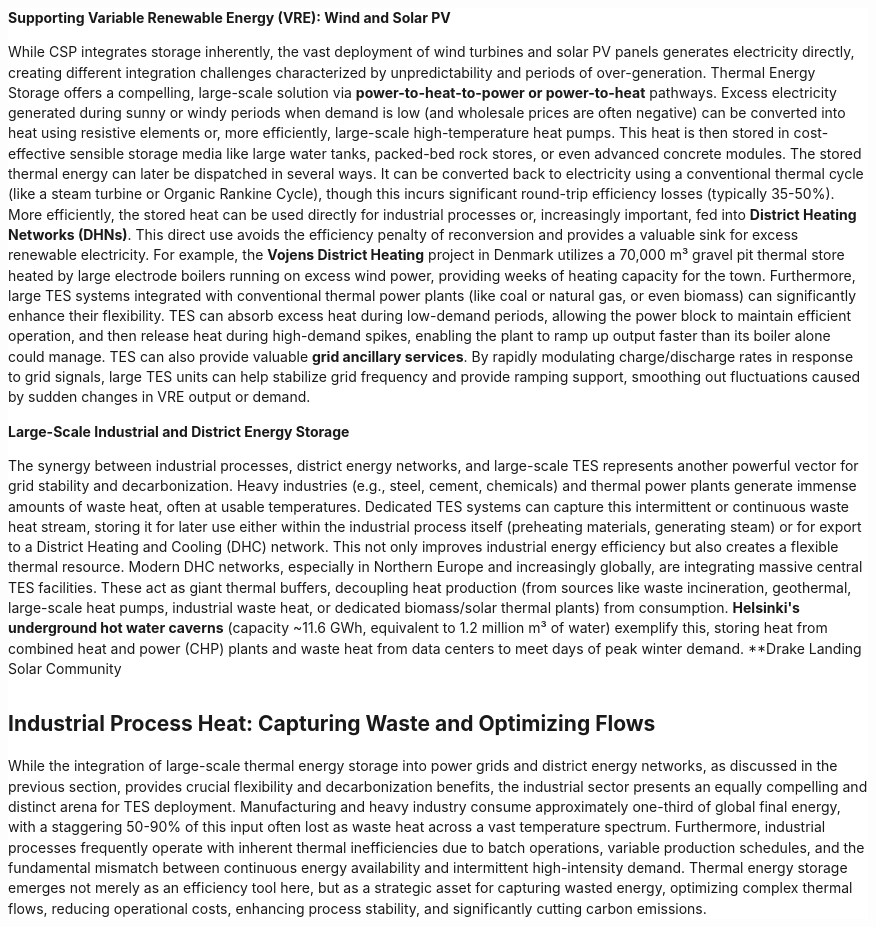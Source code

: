**Supporting Variable Renewable Energy (VRE): Wind and Solar PV**

While CSP integrates storage inherently, the vast deployment of wind turbines and solar PV panels generates electricity directly, creating different integration challenges characterized by unpredictability and periods of over-generation. Thermal Energy Storage offers a compelling, large-scale solution via **power-to-heat-to-power or power-to-heat** pathways. Excess electricity generated during sunny or windy periods when demand is low (and wholesale prices are often negative) can be converted into heat using resistive elements or, more efficiently, large-scale high-temperature heat pumps. This heat is then stored in cost-effective sensible storage media like large water tanks, packed-bed rock stores, or even advanced concrete modules. The stored thermal energy can later be dispatched in several ways. It can be converted back to electricity using a conventional thermal cycle (like a steam turbine or Organic Rankine Cycle), though this incurs significant round-trip efficiency losses (typically 35-50%). More efficiently, the stored heat can be used directly for industrial processes or, increasingly important, fed into **District Heating Networks (DHNs)**. This direct use avoids the efficiency penalty of reconversion and provides a valuable sink for excess renewable electricity. For example, the **Vojens District Heating** project in Denmark utilizes a 70,000 m³ gravel pit thermal store heated by large electrode boilers running on excess wind power, providing weeks of heating capacity for the town. Furthermore, large TES systems integrated with conventional thermal power plants (like coal or natural gas, or even biomass) can significantly enhance their flexibility. TES can absorb excess heat during low-demand periods, allowing the power block to maintain efficient operation, and then release heat during high-demand spikes, enabling the plant to ramp up output faster than its boiler alone could manage. TES can also provide valuable **grid ancillary services**. By rapidly modulating charge/discharge rates in response to grid signals, large TES units can help stabilize grid frequency and provide ramping support, smoothing out fluctuations caused by sudden changes in VRE output or demand.

**Large-Scale Industrial and District Energy Storage**

The synergy between industrial processes, district energy networks, and large-scale TES represents another powerful vector for grid stability and decarbonization. Heavy industries (e.g., steel, cement, chemicals) and thermal power plants generate immense amounts of waste heat, often at usable temperatures. Dedicated TES systems can capture this intermittent or continuous waste heat stream, storing it for later use either within the industrial process itself (preheating materials, generating steam) or for export to a District Heating and Cooling (DHC) network. This not only improves industrial energy efficiency but also creates a flexible thermal resource. Modern DHC networks, especially in Northern Europe and increasingly globally, are integrating massive central TES facilities. These act as giant thermal buffers, decoupling heat production (from sources like waste incineration, geothermal, large-scale heat pumps, industrial waste heat, or dedicated biomass/solar thermal plants) from consumption. **Helsinki's underground hot water caverns** (capacity ~11.6 GWh, equivalent to 1.2 million m³ of water) exemplify this, storing heat from combined heat and power (CHP) plants and waste heat from data centers to meet days of peak winter demand. **Drake Landing Solar Community

## Industrial Process Heat: Capturing Waste and Optimizing Flows

While the integration of large-scale thermal energy storage into power grids and district energy networks, as discussed in the previous section, provides crucial flexibility and decarbonization benefits, the industrial sector presents an equally compelling and distinct arena for TES deployment. Manufacturing and heavy industry consume approximately one-third of global final energy, with a staggering 50-90% of this input often lost as waste heat across a vast temperature spectrum. Furthermore, industrial processes frequently operate with inherent thermal inefficiencies due to batch operations, variable production schedules, and the fundamental mismatch between continuous energy availability and intermittent high-intensity demand. Thermal energy storage emerges not merely as an efficiency tool here, but as a strategic asset for capturing wasted energy, optimizing complex thermal flows, reducing operational costs, enhancing process stability, and significantly cutting carbon emissions.
